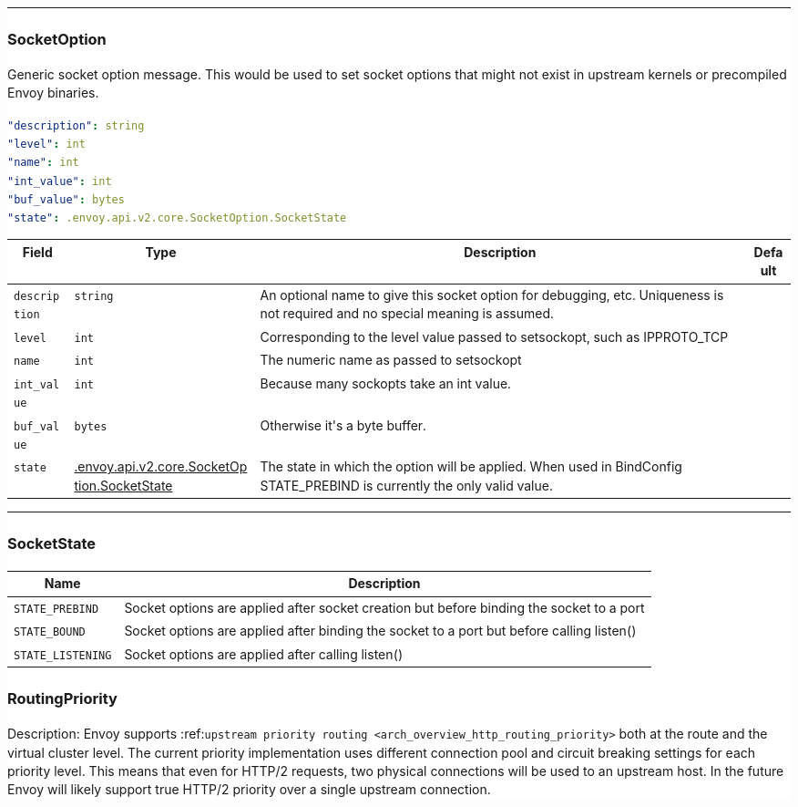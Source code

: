 


---
### <a name="SocketOption">SocketOption</a>

 
Generic socket option message. This would be used to set socket options that
might not exist in upstream kernels or precompiled Envoy binaries.

```yaml
"description": string
"level": int
"name": int
"int_value": int
"buf_value": bytes
"state": .envoy.api.v2.core.SocketOption.SocketState

```

| Field | Type | Description | Default |
| ----- | ---- | ----------- |----------- | 
| `description` | `string` | An optional name to give this socket option for debugging, etc. Uniqueness is not required and no special meaning is assumed. |  |
| `level` | `int` | Corresponding to the level value passed to setsockopt, such as IPPROTO_TCP |  |
| `name` | `int` | The numeric name as passed to setsockopt |  |
| `int_value` | `int` | Because many sockopts take an int value. |  |
| `buf_value` | `bytes` | Otherwise it's a byte buffer. |  |
| `state` | [.envoy.api.v2.core.SocketOption.SocketState](../base.proto.sk#SocketState) | The state in which the option will be applied. When used in BindConfig STATE_PREBIND is currently the only valid value. |  |




---
### <a name="SocketState">SocketState</a>



| Name | Description |
| ----- | ----------- | 
| `STATE_PREBIND` | Socket options are applied after socket creation but before binding the socket to a port |
| `STATE_BOUND` | Socket options are applied after binding the socket to a port but before calling listen() |
| `STATE_LISTENING` | Socket options are applied after calling listen() |



  
### <a name="RoutingPriority">RoutingPriority</a>

Description: Envoy supports :ref:`upstream priority routing
<arch_overview_http_routing_priority>` both at the route and the virtual
cluster level. The current priority implementation uses different connection
pool and circuit breaking settings for each priority level. This means that
even for HTTP/2 requests, two physical connections will be used to an
upstream host. In the future Envoy will likely support true HTTP/2 priority
over a single upstream connection.
